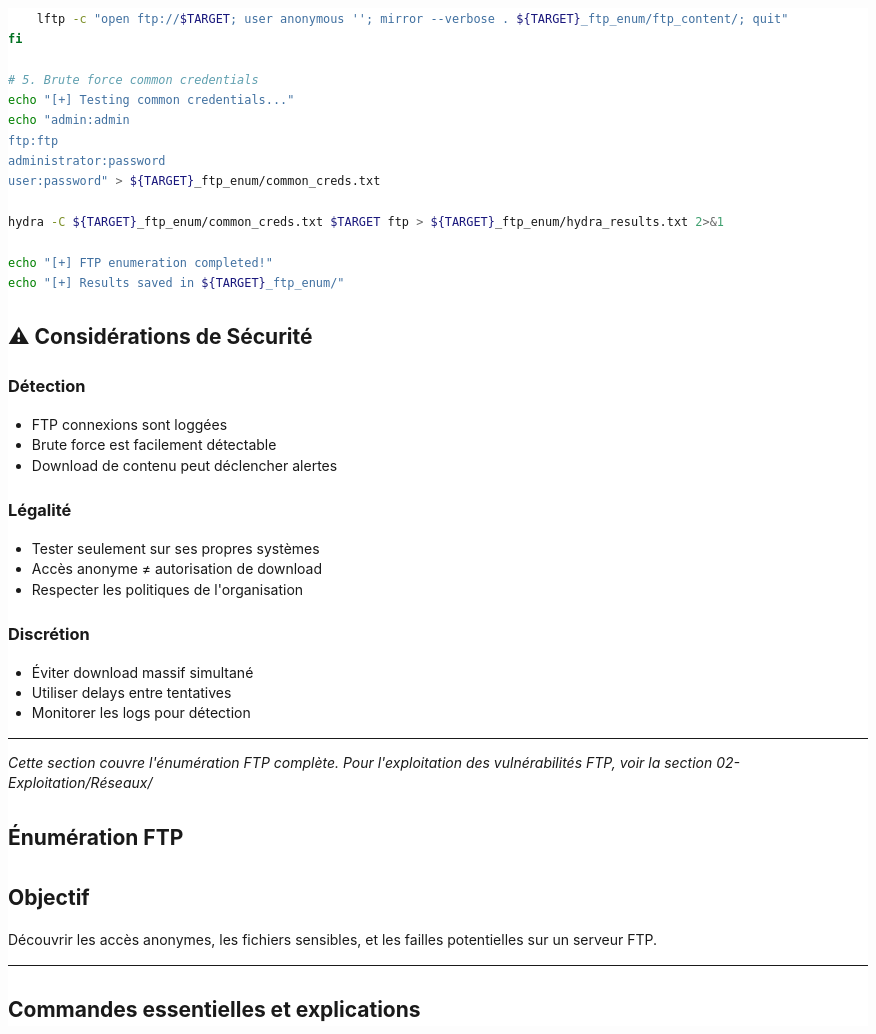 ```bash
    lftp -c "open ftp://$TARGET; user anonymous ''; mirror --verbose . ${TARGET}_ftp_enum/ftp_content/; quit"
fi

# 5. Brute force common credentials
echo "[+] Testing common credentials..."
echo "admin:admin
ftp:ftp
administrator:password
user:password" > ${TARGET}_ftp_enum/common_creds.txt

hydra -C ${TARGET}_ftp_enum/common_creds.txt $TARGET ftp > ${TARGET}_ftp_enum/hydra_results.txt 2>&1

echo "[+] FTP enumeration completed!"
echo "[+] Results saved in ${TARGET}_ftp_enum/"
```

## ⚠️ Considérations de Sécurité

### Détection
- FTP connexions sont loggées
- Brute force est facilement détectable
- Download de contenu peut déclencher alertes

### Légalité  
- Tester seulement sur ses propres systèmes
- Accès anonyme ≠ autorisation de download
- Respecter les politiques de l'organisation

### Discrétion
- Éviter download massif simultané
- Utiliser delays entre tentatives
- Monitorer les logs pour détection

---
*Cette section couvre l'énumération FTP complète. Pour l'exploitation des vulnérabilités FTP, voir la section 02-Exploitation/Réseaux/*

## Énumération FTP

## Objectif
Découvrir les accès anonymes, les fichiers sensibles, et les failles potentielles sur un serveur FTP.

---

## Commandes essentielles et explications
